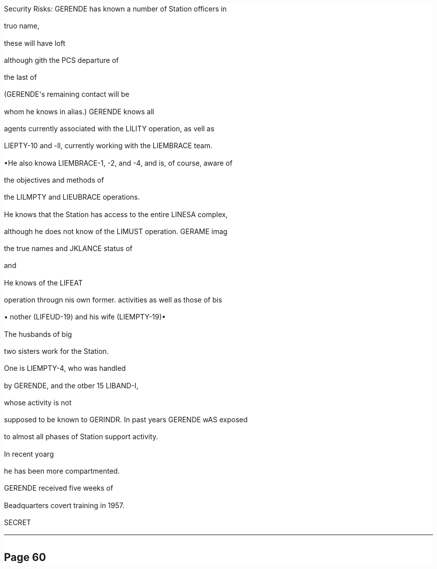 Security Risks: GERENDE has known a number of Station officers in

truo name,

these will have loft

although gith the PCS departure of

the last of

(GERENDE's remaining contact will be

whom he knows in alias.) GERENDE knows all

agents currently associated with the LILITY operation, as vell as

LIEPTY-10 and -ll, currently working with the LIEMBRACE team.

•He also knowa LIEMBRACE-1, -2, and -4, and is, of course, aware of

the objectives and methods of

the LILMPTY and LIEUBRACE operations.

He knows that the Station has access to the entire LINESA complex,

although he does not know of the LIMUST operation. GERAME imag

the true names and JKLANCE status of

and

He knows of the LIFEAT

operation througn nis own former. activities as well as those of bis

• nother (LIFEUD-19) and his wife (LIEMPTY-19)•

The husbands of big

two sisters work for the Station.

One is LIEMPTY-4, who was handled

by GERENDE, and the otber 15 LIBAND-I,

whose activity is not

supposed to be known to GERINDR. In past years GERENDE wAS exposed

to almost all phases of Station support activity.

In recent yoarg

he has been more compartmented.

GERENDE received five weeks of

Beadquarters covert training in 1957.

SECRET

---

## Page 60
